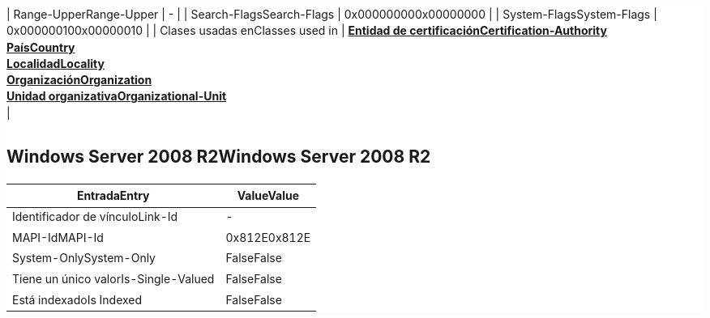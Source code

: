 | <span data-ttu-id="4521b-260">Range-Upper</span><span class="sxs-lookup"><span data-stu-id="4521b-260">Range-Upper</span></span>            | \-                                                                                                                                                                                                                                                                        |
| <span data-ttu-id="4521b-261">Search-Flags</span><span class="sxs-lookup"><span data-stu-id="4521b-261">Search-Flags</span></span>           | <span data-ttu-id="4521b-262">0x00000000</span><span class="sxs-lookup"><span data-stu-id="4521b-262">0x00000000</span></span>                                                                                                                                                                                                                                                                |
| <span data-ttu-id="4521b-263">System-Flags</span><span class="sxs-lookup"><span data-stu-id="4521b-263">System-Flags</span></span>           | <span data-ttu-id="4521b-264">0x00000010</span><span class="sxs-lookup"><span data-stu-id="4521b-264">0x00000010</span></span>                                                                                                                                                                                                                                                                |
| <span data-ttu-id="4521b-265">Clases usadas en</span><span class="sxs-lookup"><span data-stu-id="4521b-265">Classes used in</span></span>        | [<span data-ttu-id="4521b-266">**Entidad de certificación**</span><span class="sxs-lookup"><span data-stu-id="4521b-266">**Certification-Authority**</span></span>](c-certificationauthority.md)<br/> [<span data-ttu-id="4521b-267">**País**</span><span class="sxs-lookup"><span data-stu-id="4521b-267">**Country**</span></span>](c-country.md)<br/> [<span data-ttu-id="4521b-268">**Localidad**</span><span class="sxs-lookup"><span data-stu-id="4521b-268">**Locality**</span></span>](c-locality.md)<br/> [<span data-ttu-id="4521b-269">**Organización**</span><span class="sxs-lookup"><span data-stu-id="4521b-269">**Organization**</span></span>](c-organization.md)<br/> [<span data-ttu-id="4521b-270">**Unidad organizativa**</span><span class="sxs-lookup"><span data-stu-id="4521b-270">**Organizational-Unit**</span></span>](c-organizationalunit.md)<br/> |



## <a name="windows-server-2008-r2"></a><span data-ttu-id="4521b-271">Windows Server 2008 R2</span><span class="sxs-lookup"><span data-stu-id="4521b-271">Windows Server 2008 R2</span></span>



| <span data-ttu-id="4521b-272">Entrada</span><span class="sxs-lookup"><span data-stu-id="4521b-272">Entry</span></span> | <span data-ttu-id="4521b-273">Value</span><span class="sxs-lookup"><span data-stu-id="4521b-273">Value</span></span> |
|------------------------|---------------------------------------------------------------------------------------------------------------------------------------------------------------------------------------------------------------------------------------------------------------------------|
| <span data-ttu-id="4521b-274">Identificador de vínculo</span><span class="sxs-lookup"><span data-stu-id="4521b-274">Link-Id</span></span>                | \-                                                                                                                                                                                                                                                                        |
| <span data-ttu-id="4521b-275">MAPI-Id</span><span class="sxs-lookup"><span data-stu-id="4521b-275">MAPI-Id</span></span>                | <span data-ttu-id="4521b-276">0x812E</span><span class="sxs-lookup"><span data-stu-id="4521b-276">0x812E</span></span>                                                                                                                                                                                                                                                                    |
| <span data-ttu-id="4521b-277">System-Only</span><span class="sxs-lookup"><span data-stu-id="4521b-277">System-Only</span></span>            | <span data-ttu-id="4521b-278">False</span><span class="sxs-lookup"><span data-stu-id="4521b-278">False</span></span>                                                                                                                                                                                                                                                                     |
| <span data-ttu-id="4521b-279">Tiene un único valor</span><span class="sxs-lookup"><span data-stu-id="4521b-279">Is-Single-Valued</span></span>       | <span data-ttu-id="4521b-280">False</span><span class="sxs-lookup"><span data-stu-id="4521b-280">False</span></span>                                                                                                                                                                                                                                                                     |
| <span data-ttu-id="4521b-281">Está indexado</span><span class="sxs-lookup"><span data-stu-id="4521b-281">Is Indexed</span></span>             | <span data-ttu-id="4521b-282">False</span><span class="sxs-lookup"><span data-stu-id="4521b-282">False</span></span>                                                                                                                                                                                                                                                                     |